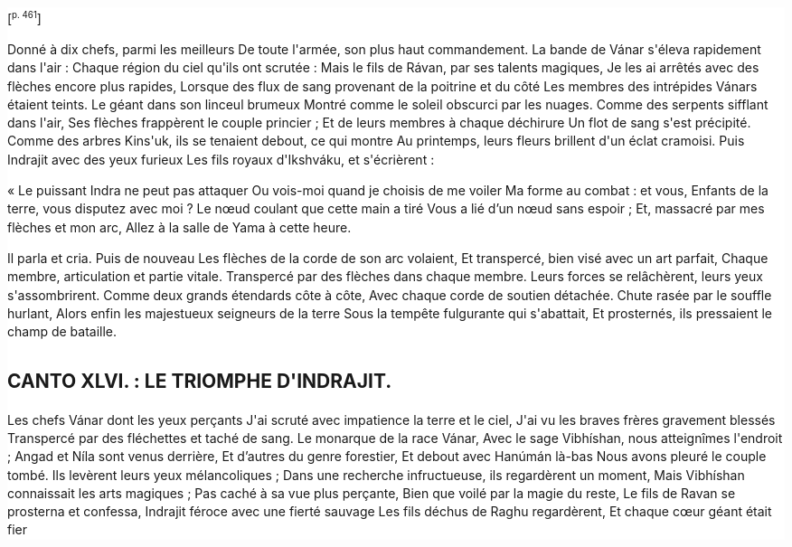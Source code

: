 <span id="p461">[<sup><small>p. 461</small></sup>]</span>

Donné à dix chefs, parmi les meilleurs
De toute l'armée, son plus haut commandement.
La bande de Vánar s'éleva rapidement dans l'air :
Chaque région du ciel qu'ils ont scrutée :
Mais le fils de Rávan, par ses talents magiques,
Je les ai arrêtés avec des flèches encore plus rapides,
Lorsque des flux de sang provenant de la poitrine et du côté
Les membres des intrépides Vánars étaient teints.
Le géant dans son linceul brumeux
Montré comme le soleil obscurci par les nuages.
Comme des serpents sifflant dans l'air,
Ses flèches frappèrent le couple princier ;
Et de leurs membres à chaque déchirure
Un flot de sang s'est précipité.
Comme des arbres Kins'uk, ils se tenaient debout, ce qui montre
Au printemps, leurs fleurs brillent d'un éclat cramoisi.
Puis Indrajit avec des yeux furieux
Les fils royaux d'Ikshváku, et s'écrièrent :

« Le puissant Indra ne peut pas attaquer
Ou vois-moi quand je choisis de me voiler
Ma forme au combat : et vous,
Enfants de la terre, vous disputez avec moi ?
Le nœud coulant que cette main a tiré
Vous a lié d’un nœud sans espoir ;
Et, massacré par mes flèches et mon arc,
Allez à la salle de Yama à cette heure.

Il parla et cria. Puis de nouveau
Les flèches de la corde de son arc volaient,
Et transpercé, bien visé avec un art parfait,
Chaque membre, articulation et partie vitale.
Transpercé par des flèches dans chaque membre.
Leurs forces se relâchèrent, leurs yeux s'assombrirent.
Comme deux grands étendards côte à côte,
Avec chaque corde de soutien détachée.
Chute rasée par le souffle hurlant,
Alors enfin les majestueux seigneurs de la terre
Sous la tempête fulgurante qui s'abattait,
Et prosternés, ils pressaient le champ de bataille.



## CANTO XLVI. : LE TRIOMPHE D'INDRAJIT.

Les chefs Vánar dont les yeux perçants
J'ai scruté avec impatience la terre et le ciel,
J'ai vu les braves frères gravement blessés
Transpercé par des fléchettes et taché de sang.
Le monarque de la race Vánar,
Avec le sage Vibhíshan, nous atteignîmes l'endroit ;
Angad et Níla sont venus derrière,
Et d’autres du genre forestier,
Et debout avec Hanúmán là-bas
Nous avons pleuré le couple tombé.
Ils levèrent leurs yeux mélancoliques ;
Dans une recherche infructueuse, ils regardèrent un moment,
Mais Vibhíshan connaissait les arts magiques ;
Pas caché à sa vue plus perçante,
Bien que voilé par la magie du reste,
Le fils de Ravan se prosterna et confessa,
Indrajit féroce avec une fierté sauvage
Les fils déchus de Raghu regardèrent,
Et chaque cœur géant était fier

[^958]: 457:1 Le Rusuk \* également appelé Palas'a, est Bruten Frondosa, un arbre qui porte de belles fleurs rouges en forme de croissant et qui est à juste titre un favori des poètes. \* ??????? Seekal le buisson de coton de soie \* ????? porte également des fleurs rouges.
[^959]: 458:1 Varuna.
[^960]: 458:2 Le devoir d'un roi est de sauver la vie de son peuple et d'éviter l'effusion de sang jusqu'à ce que des méthodes plus douces aient été essayées en vain.
[^961]: 460:1 J'ai omis plusieurs de ces combats singuliers, car il y a peu de variété dans les détails et chaque duel aboutit à la victoire du Vánar ou de son allié.
[^963]: 460:2b Angad.
[^964]: 460:3b Une arme mystérieuse composée de serpents transformés en flèches qui privaient l'objet blessé de tout sens et de toute capacité de mouvement.
[^965]: 462:1 Sur chaque pied et à la racine de chaque doigt.
[^966]: 463:1 Varun.
[^967]: 463:2 Le nom de l'une des armes mystiques dont le commandement fut donné par Vis'vámitra à Ráma, comme relaté dans le Livre I.
[^968]: 463:3 L'un des gardes de Sítá, et son consolateur à une occasion antérieure également.
[^969]: 464:1 Le précepteur des Dieux.